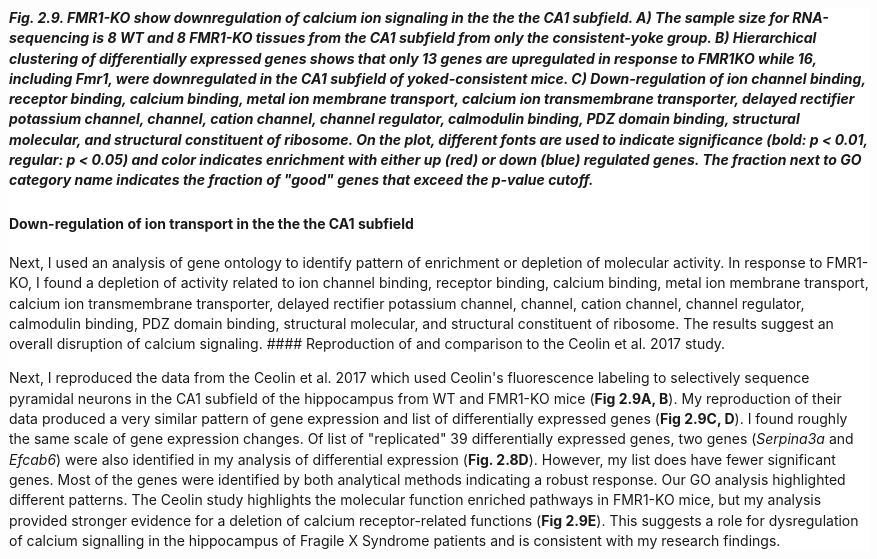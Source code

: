##### Fig. 2.9. FMR1-KO show downregulation of calcium ion signaling in the the the CA1 subfield. A) The sample size for RNA-sequencing is 8 WT and 8 FMR1-KO tissues from the CA1 subfield from only the consistent-yoke group. B) Hierarchical clustering of differentially expressed genes shows that only 13 genes are upregulated in response to FMR1KO while 16, including Fmr1, were downregulated in the CA1 subfield of yoked-consistent mice. C) Down-regulation of ion channel binding, receptor binding, calcium binding, metal ion membrane transport, calcium ion transmembrane transporter, delayed rectifier potassium channel, channel, cation channel, channel regulator, calmodulin binding, PDZ domain binding, structural molecular, and structural constituent of ribosome. On the plot, different fonts are used to indicate significance (bold: p &lt; 0.01, regular: p &lt; 0.05) and color indicates enrichment with either up (red) or down (blue) regulated genes. The fraction next to GO category name indicates the fraction of "good" genes that exceed the p-value cutoff.

#### Down-regulation of ion transport in the the the CA1 subfield

Next, I used an analysis of gene ontology to identify pattern of
enrichment or depletion of molecular activity. In response to FMR1-KO, I
found a depletion of activity related to ion channel binding, receptor
binding, calcium binding, metal ion membrane transport, calcium ion
transmembrane transporter, delayed rectifier potassium channel, channel,
cation channel, channel regulator, calmodulin binding, PDZ domain
binding, structural molecular, and structural constituent of ribosome.
The results suggest an overall disruption of calcium signaling. \#\#\#\#
Reproduction of and comparison to the Ceolin et al. 2017 study.

Next, I reproduced the data from the Ceolin et al. 2017 which used
Ceolin's fluorescence labeling to selectively sequence pyramidal neurons
in the CA1 subfield of the hippocampus from WT and FMR1-KO mice (**Fig
2.9A, B**). My reproduction of their data produced a very similar
pattern of gene expression and list of differentially expressed genes
(**Fig 2.9C, D**). I found roughly the same scale of gene expression
changes. Of list of "replicated" 39 differentially expressed genes, two
genes (*Serpina3a* and *Efcab6*) were also identified in my analysis of
differential expression (**Fig. 2.8D**). However, my list does have
fewer significant genes. Most of the genes were identified by both
analytical methods indicating a robust response. Our GO analysis
highlighted different patterns. The Ceolin study highlights the
molecular function enriched pathways in FMR1-KO mice, but my analysis
provided stronger evidence for a deletion of calcium receptor-related
functions (**Fig 2.9E**). This suggests a role for dysregulation of
calcium signalling in the hippocampus of Fragile X Syndrome patients and
is consistent with my research findings.
